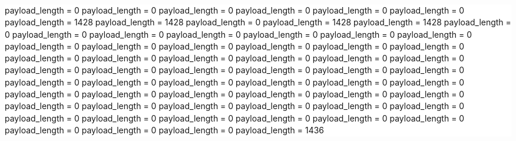 payload_length = 0
payload_length = 0
payload_length = 0
payload_length = 0
payload_length = 0
payload_length = 0
payload_length = 1428
payload_length = 1428
payload_length = 0
payload_length = 1428
payload_length = 1428
payload_length = 0
payload_length = 0
payload_length = 0
payload_length = 0
payload_length = 0
payload_length = 0
payload_length = 0
payload_length = 0
payload_length = 0
payload_length = 0
payload_length = 0
payload_length = 0
payload_length = 0
payload_length = 0
payload_length = 0
payload_length = 0
payload_length = 0
payload_length = 0
payload_length = 0
payload_length = 0
payload_length = 0
payload_length = 0
payload_length = 0
payload_length = 0
payload_length = 0
payload_length = 0
payload_length = 0
payload_length = 0
payload_length = 0
payload_length = 0
payload_length = 0
payload_length = 0
payload_length = 0
payload_length = 0
payload_length = 0
payload_length = 0
payload_length = 0
payload_length = 0
payload_length = 0
payload_length = 0
payload_length = 0
payload_length = 0
payload_length = 0
payload_length = 0
payload_length = 0
payload_length = 0
payload_length = 0
payload_length = 0
payload_length = 0
payload_length = 0
payload_length = 0
payload_length = 0
payload_length = 1436